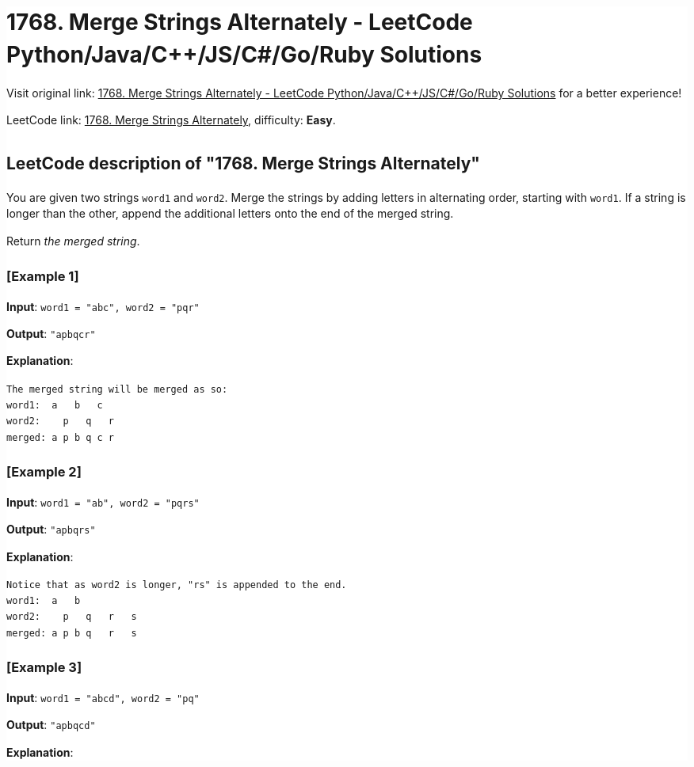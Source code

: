 # 1768. Merge Strings Alternately - LeetCode Python/Java/C++/JS/C#/Go/Ruby Solutions

Visit original link: [1768. Merge Strings Alternately - LeetCode Python/Java/C++/JS/C#/Go/Ruby Solutions](https://leetcode.to/en/leetcode/1768-merge-strings-alternately) for a better experience!

LeetCode link: [1768. Merge Strings Alternately](https://leetcode.com/problems/merge-strings-alternately), difficulty: **Easy**.

## LeetCode description of "1768. Merge Strings Alternately"

You are given two strings `word1` and `word2`. Merge the strings by adding letters in alternating order, starting with `word1`. If a string is longer than the other, append the additional letters onto the end of the merged string.

Return *the merged string*.

### [Example 1]

**Input**: `word1 = "abc", word2 = "pqr"`

**Output**: `"apbqcr"`

**Explanation**: 

<div class="highlight"><pre class="highlight plaintext"><code>The merged string will be merged as so:
word1:  a   b   c
word2:    p   q   r
merged: a p b q c r
</code></pre></div>

### [Example 2]

**Input**: `word1 = "ab", word2 = "pqrs"`

**Output**: `"apbqrs"`

**Explanation**: 

<div class="highlight"><pre class="highlight plaintext"><code>Notice that as word2 is longer, "rs" is appended to the end.
word1:  a   b 
word2:    p   q   r   s
merged: a p b q   r   s
</code></pre></div>

### [Example 3]

**Input**: `word1 = "abcd", word2 = "pq"`

**Output**: `"apbqcd"`

**Explanation**: 
